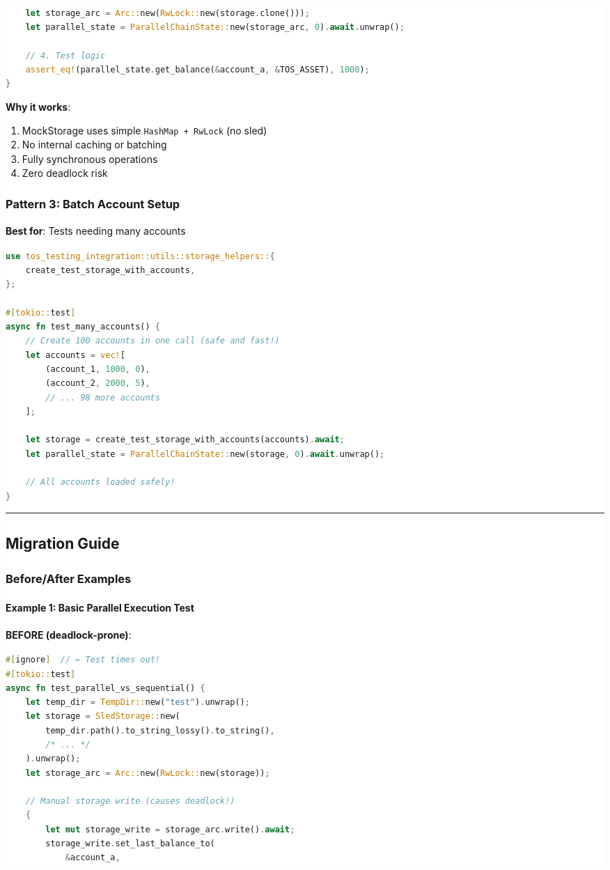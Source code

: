 ```rust
    let storage_arc = Arc::new(RwLock::new(storage.clone()));
    let parallel_state = ParallelChainState::new(storage_arc, 0).await.unwrap();

    // 4. Test logic
    assert_eq!(parallel_state.get_balance(&account_a, &TOS_ASSET), 1000);
}
```

**Why it works**:
1. MockStorage uses simple `HashMap + RwLock` (no sled)
2. No internal caching or batching
3. Fully synchronous operations
4. Zero deadlock risk

### Pattern 3: Batch Account Setup

**Best for**: Tests needing many accounts

```rust
use tos_testing_integration::utils::storage_helpers::{
    create_test_storage_with_accounts,
};

#[tokio::test]
async fn test_many_accounts() {
    // Create 100 accounts in one call (safe and fast!)
    let accounts = vec![
        (account_1, 1000, 0),
        (account_2, 2000, 5),
        // ... 98 more accounts
    ];

    let storage = create_test_storage_with_accounts(accounts).await;
    let parallel_state = ParallelChainState::new(storage, 0).await.unwrap();

    // All accounts loaded safely!
}
```

---

## Migration Guide

### Before/After Examples

#### Example 1: Basic Parallel Execution Test

**BEFORE (deadlock-prone)**:
```rust
#[ignore]  // ← Test times out!
#[tokio::test]
async fn test_parallel_vs_sequential() {
    let temp_dir = TempDir::new("test").unwrap();
    let storage = SledStorage::new(
        temp_dir.path().to_string_lossy().to_string(),
        /* ... */
    ).unwrap();
    let storage_arc = Arc::new(RwLock::new(storage));

    // Manual storage write (causes deadlock!)
    {
        let mut storage_write = storage_arc.write().await;
        storage_write.set_last_balance_to(
            &account_a,
```